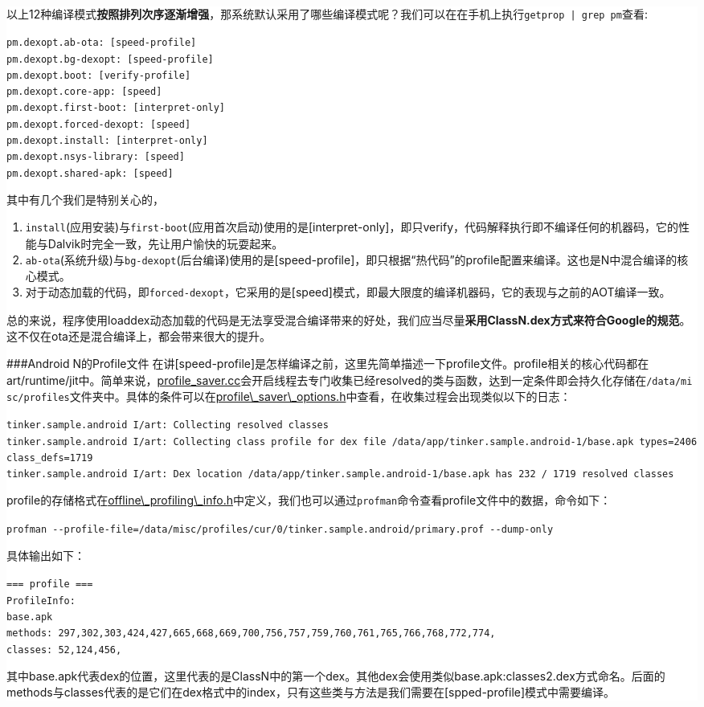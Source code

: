 以上12种编译模式**按照排列次序逐渐增强**，那系统默认采用了哪些编译模式呢？我们可以在在手机上执行`getprop | grep pm`查看:

```
pm.dexopt.ab-ota: [speed-profile]
pm.dexopt.bg-dexopt: [speed-profile]
pm.dexopt.boot: [verify-profile]
pm.dexopt.core-app: [speed]
pm.dexopt.first-boot: [interpret-only]
pm.dexopt.forced-dexopt: [speed]
pm.dexopt.install: [interpret-only]
pm.dexopt.nsys-library: [speed]
pm.dexopt.shared-apk: [speed]
```
其中有几个我们是特别关心的，

1. `install`(应用安装)与`first-boot`(应用首次启动)使用的是[interpret-only]，即只verify，代码解释执行即不编译任何的机器码，它的性能与Dalvik时完全一致，先让用户愉快的玩耍起来。
2. `ab-ota`(系统升级)与`bg-dexopt`(后台编译)使用的是[speed-profile]，即只根据“热代码”的profile配置来编译。这也是N中混合编译的核心模式。
3. 对于动态加载的代码，即`forced-dexopt`，它采用的是[speed]模式，即最大限度的编译机器码，它的表现与之前的AOT编译一致。

总的来说，程序使用loaddex动态加载的代码是无法享受混合编译带来的好处，我们应当尽量**采用ClassN.dex方式来符合Google的规范**。这不仅在ota还是混合编译上，都会带来很大的提升。

###Android N的Profile文件
在讲[speed-profile]是怎样编译之前，这里先简单描述一下profile文件。profile相关的核心代码都在art/runtime/jit中。简单来说，[profile_saver.cc](https://android.googlesource.com/platform/art/+/android-n-preview-5/runtime/jit/profile\_saver.cc)会开启线程去专门收集已经resolved的类与函数，达到一定条件即会持久化存储在`/data/misc/profiles`文件夹中。具体的条件可以在[profile\\_saver\\_options.h](https://android.googlesource.com/platform/art/+/android-n-preview-5/runtime/jit/profile_saver_options.h)中查看，在收集过程会出现类似以下的日志：

```
tinker.sample.android I/art: Collecting resolved classes
tinker.sample.android I/art: Collecting class profile for dex file /data/app/tinker.sample.android-1/base.apk types=2406 class_defs=1719
tinker.sample.android I/art: Dex location /data/app/tinker.sample.android-1/base.apk has 232 / 1719 resolved classes
```
profile的存储格式在[offline\\_profiling\\_info.h](https://android.googlesource.com/platform/art/+/android-n-preview-5/runtime/jit/offline_profiling_info.h)中定义，我们也可以通过`profman`命令查看profile文件中的数据，命令如下：

```
profman --profile-file=/data/misc/profiles/cur/0/tinker.sample.android/primary.prof --dump-only
```

具体输出如下：

```
=== profile ===
ProfileInfo:
base.apk
methods: 297,302,303,424,427,665,668,669,700,756,757,759,760,761,765,766,768,772,774,
classes: 52,124,456,
```

其中base.apk代表dex的位置，这里代表的是ClassN中的第一个dex。其他dex会使用类似base.apk:classes2.dex方式命名。后面的methods与classes代表的是它们在dex格式中的index，只有这些类与方法是我们需要在[spped-profile]模式中需要编译。
